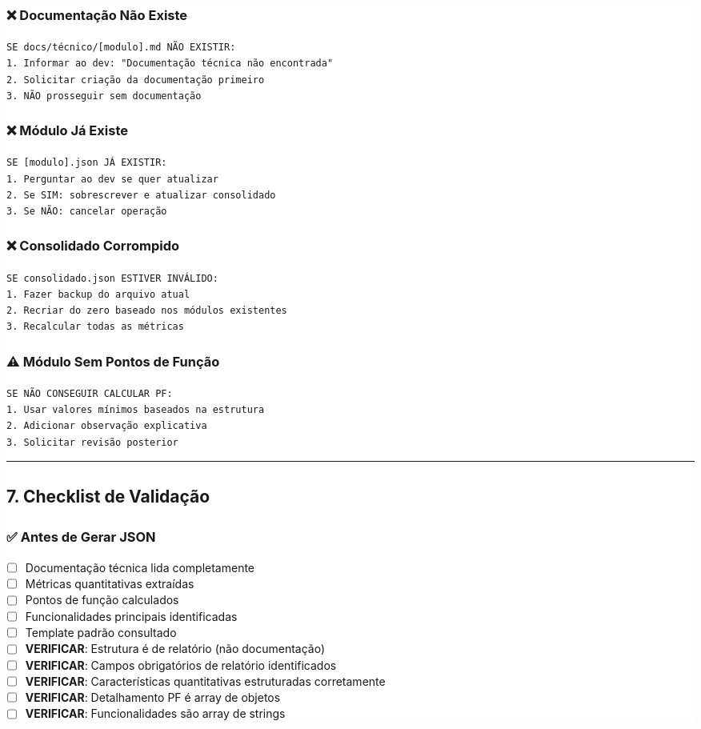 ### ❌ **Documentação Não Existe**

```
SE docs/técnico/[modulo].md NÃO EXISTIR:
1. Informar ao dev: "Documentação técnica não encontrada"
2. Solicitar criação da documentação primeiro
3. NÃO prosseguir sem documentação
```

### ❌ **Módulo Já Existe**

```
SE [modulo].json JÁ EXISTIR:
1. Perguntar ao dev se quer atualizar
2. Se SIM: sobrescrever e atualizar consolidado
3. Se NÃO: cancelar operação
```

### ❌ **Consolidado Corrompido**

```
SE consolidado.json ESTIVER INVÁLIDO:
1. Fazer backup do arquivo atual
2. Recriar do zero baseado nos módulos existentes
3. Recalcular todas as métricas
```

### ⚠️ **Módulo Sem Pontos de Função**

```
SE NÃO CONSEGUIR CALCULAR PF:
1. Usar valores mínimos baseados na estrutura
2. Adicionar observação explicativa
3. Solicitar revisão posterior
```

---

## 7. Checklist de Validação

### ✅ **Antes de Gerar JSON**

- [ ] Documentação técnica lida completamente
- [ ] Métricas quantitativas extraídas
- [ ] Pontos de função calculados
- [ ] Funcionalidades principais identificadas
- [ ] Template padrão consultado
- [ ] **VERIFICAR**: Estrutura é de relatório (não documentação)
- [ ] **VERIFICAR**: Campos obrigatórios de relatório identificados
- [ ] **VERIFICAR**: Características quantitativas estruturadas corretamente
- [ ] **VERIFICAR**: Detalhamento PF é array de objetos
- [ ] **VERIFICAR**: Funcionalidades são array de strings
